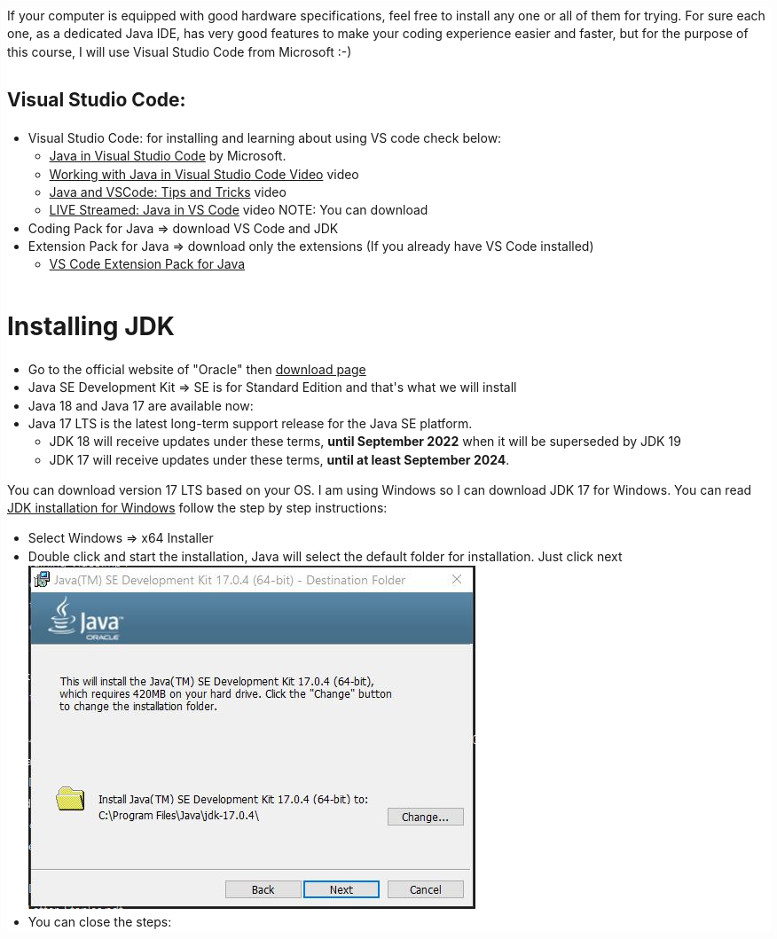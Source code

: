 If your computer is equipped with good hardware specifications, feel free to install any one or all of them for trying. For sure each one, as a dedicated Java IDE, has very good features to make your coding experience easier and faster, but for the purpose of this course, I will use Visual Studio Code from Microsoft :-)

## Visual Studio Code:
- Visual Studio Code: for installing and learning about using VS code check below:
    - [Java in Visual Studio Code](https://code.visualstudio.com/docs/languages/java) by Microsoft.
    - [Working with Java in Visual Studio Code Video](https://youtu.be/ZHHUZyy_fOo) video
    - [Java and VSCode: Tips and Tricks](https://youtu.be/m3SQs3fb_0g) video
    - [LIVE Streamed: Java in VS Code](https://youtu.be/hTHn3Itx7cE) video
NOTE:
You can download
- Coding Pack for Java => download VS Code and JDK
- Extension Pack for Java => download only the extensions (If you already have VS Code installed)
    - [VS Code Extension Pack for Java](https://marketplace.visualstudio.com/items?itemName=vscjava.vscode-java-pack)

# Installing JDK
 - Go to the official website of "Oracle" then [download page](https://www.oracle.com/java/technologies/downloads/)
 - Java SE Development Kit => SE is for Standard Edition and that's what we will install
 - Java 18 and Java 17 are available now:
 - Java 17 LTS is the latest long-term support release for the Java SE platform.
    - JDK 18 will receive updates under these terms, **until September 2022** when it will be superseded by JDK 19
    - JDK 17 will receive updates under these terms, **until at least September 2024**.
 
 You can download version 17 LTS based on your OS. I am using Windows so I can download JDK 17 for Windows. You can read [JDK installation for Windows](https://docs.oracle.com/en/java/javase/17/install/installation-jdk-microsoft-windows-platforms.html#GUID-A7E27B90-A28D-4237-9383-A58B416071CA) follow the step by step instructions:
 - Select Windows => x64 Installer
 - Double click and start the installation, Java will select the default folder for installation. Just click next
![JDK Installation Folder Step](images/jdk-install-1-folder.jpg)
- You can close the steps: